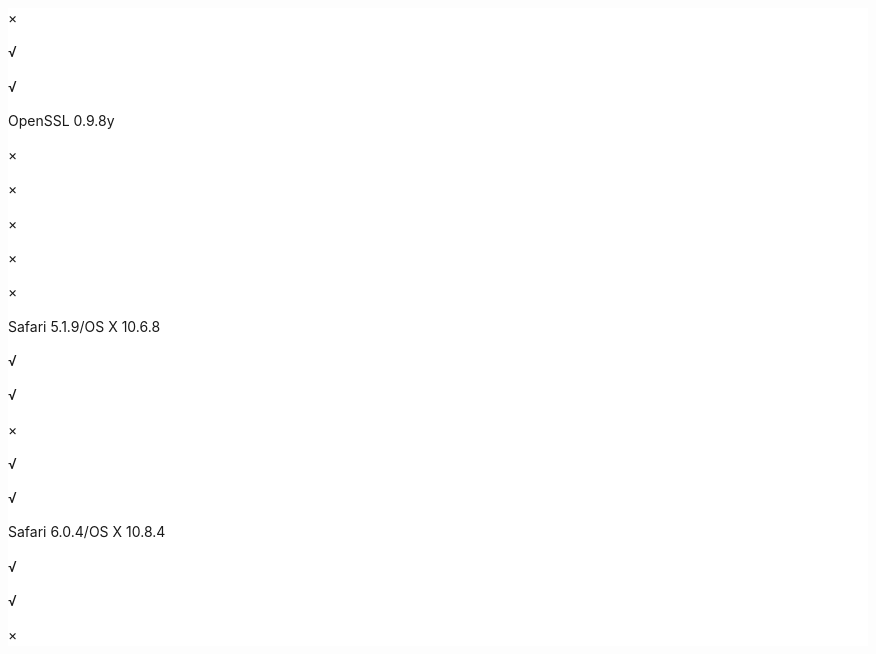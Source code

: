 <td class="cellrowborder" valign="top" width="13.389999999999999%" headers="mcps1.2.7.1.4 "><p id="p1080302171910"><a name="p1080302171910"></a><a name="p1080302171910"></a>×</p>
</td>
<td class="cellrowborder" valign="top" width="14.610000000000001%" headers="mcps1.2.7.1.5 "><p id="p980352121915"><a name="p980352121915"></a><a name="p980352121915"></a>√</p>
</td>
<td class="cellrowborder" valign="top" width="14.32%" headers="mcps1.2.7.1.6 "><p id="p04351212164018"><a name="p04351212164018"></a><a name="p04351212164018"></a>√</p>
</td>
</tr>
<tr id="row89175614197"><td class="cellrowborder" valign="top" width="26.97%" headers="mcps1.2.7.1.1 "><p id="p8101956111912"><a name="p8101956111912"></a><a name="p8101956111912"></a>OpenSSL 0.9.8y</p>
</td>
<td class="cellrowborder" valign="top" width="17.349999999999998%" headers="mcps1.2.7.1.2 "><p id="p17101256101917"><a name="p17101256101917"></a><a name="p17101256101917"></a>×</p>
</td>
<td class="cellrowborder" valign="top" width="13.36%" headers="mcps1.2.7.1.3 "><p id="p1910145619199"><a name="p1910145619199"></a><a name="p1910145619199"></a>×</p>
</td>
<td class="cellrowborder" valign="top" width="13.389999999999999%" headers="mcps1.2.7.1.4 "><p id="p121085671917"><a name="p121085671917"></a><a name="p121085671917"></a>×</p>
</td>
<td class="cellrowborder" valign="top" width="14.610000000000001%" headers="mcps1.2.7.1.5 "><p id="p1910115617191"><a name="p1910115617191"></a><a name="p1910115617191"></a>×</p>
</td>
<td class="cellrowborder" valign="top" width="14.32%" headers="mcps1.2.7.1.6 "><p id="p18435131264017"><a name="p18435131264017"></a><a name="p18435131264017"></a>×</p>
</td>
</tr>
<tr id="row178987528195"><td class="cellrowborder" valign="top" width="26.97%" headers="mcps1.2.7.1.1 "><p id="p16898155271915"><a name="p16898155271915"></a><a name="p16898155271915"></a>Safari 5.1.9/OS X 10.6.8</p>
</td>
<td class="cellrowborder" valign="top" width="17.349999999999998%" headers="mcps1.2.7.1.2 "><p id="p289812524194"><a name="p289812524194"></a><a name="p289812524194"></a>√</p>
</td>
<td class="cellrowborder" valign="top" width="13.36%" headers="mcps1.2.7.1.3 "><p id="p171018543422"><a name="p171018543422"></a><a name="p171018543422"></a>√</p>
</td>
<td class="cellrowborder" valign="top" width="13.389999999999999%" headers="mcps1.2.7.1.4 "><p id="p489875231912"><a name="p489875231912"></a><a name="p489875231912"></a>×</p>
</td>
<td class="cellrowborder" valign="top" width="14.610000000000001%" headers="mcps1.2.7.1.5 "><p id="p389855211194"><a name="p389855211194"></a><a name="p389855211194"></a>√</p>
</td>
<td class="cellrowborder" valign="top" width="14.32%" headers="mcps1.2.7.1.6 "><p id="p17435812114012"><a name="p17435812114012"></a><a name="p17435812114012"></a>√</p>
</td>
</tr>
<tr id="row921993612203"><td class="cellrowborder" valign="top" width="26.97%" headers="mcps1.2.7.1.1 "><p id="p3219636162010"><a name="p3219636162010"></a><a name="p3219636162010"></a>Safari 6.0.4/OS X 10.8.4</p>
</td>
<td class="cellrowborder" valign="top" width="17.349999999999998%" headers="mcps1.2.7.1.2 "><p id="p18219123614206"><a name="p18219123614206"></a><a name="p18219123614206"></a>√</p>
</td>
<td class="cellrowborder" valign="top" width="13.36%" headers="mcps1.2.7.1.3 "><p id="p18219153617201"><a name="p18219153617201"></a><a name="p18219153617201"></a>√</p>
</td>
<td class="cellrowborder" valign="top" width="13.389999999999999%" headers="mcps1.2.7.1.4 "><p id="zh-cn_topic_0110861186_p15507150319"><a name="zh-cn_topic_0110861186_p15507150319"></a><a name="zh-cn_topic_0110861186_p15507150319"></a>×</p>
</td>